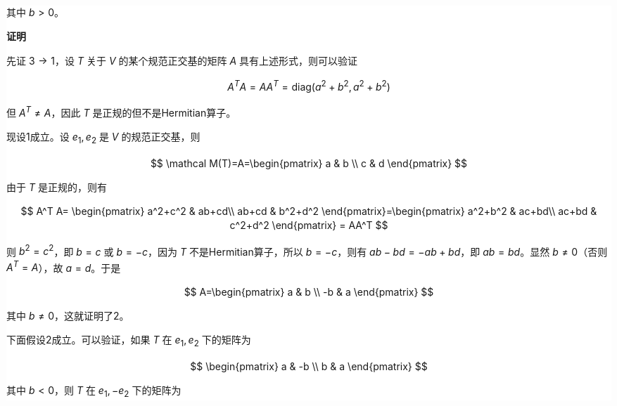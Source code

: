 其中 $b>0$。

**证明**

先证 $3\to 1$，设 $T$ 关于 $V$ 的某个规范正交基的矩阵 $A$ 具有上述形式，则可以验证

$$
A^T A=AA^T=\mathrm{diag}(a^2+b^2,a^2+b^2)
$$

但 $A^T\ne A$，因此 $T$ 是正规的但不是Hermitian算子。

现设1成立。设 $e_1,e_2$ 是 $V$ 的规范正交基，则

$$
\mathcal M(T)=A=\begin{pmatrix}
a & b \\
c & d
\end{pmatrix}
$$

由于 $T$ 是正规的，则有

$$
A^T A=
\begin{pmatrix}
a^2+c^2 & ab+cd\\
ab+cd & b^2+d^2
\end{pmatrix}=\begin{pmatrix}
a^2+b^2 & ac+bd\\
ac+bd & c^2+d^2
\end{pmatrix}
= AA^T
$$

则 $b^2=c^2$，即 $b=c$ 或 $b=-c$，因为 $T$ 不是Hermitian算子，所以 $b=-c$，则有 $ab-bd=-ab+bd$，即 $ab=bd$。显然 $b\ne 0$（否则 $A^T=A$），故 $a=d$。于是

$$
A=\begin{pmatrix}
a & b \\
-b & a
\end{pmatrix}
$$

其中 $b\ne 0$，这就证明了2。

下面假设2成立。可以验证，如果 $T$ 在 $e_1,e_2$ 下的矩阵为

$$
\begin{pmatrix}
a & -b \\
b & a
\end{pmatrix}
$$

其中 $b<0$，则 $T$ 在 $e_1,-e_2$ 下的矩阵为
